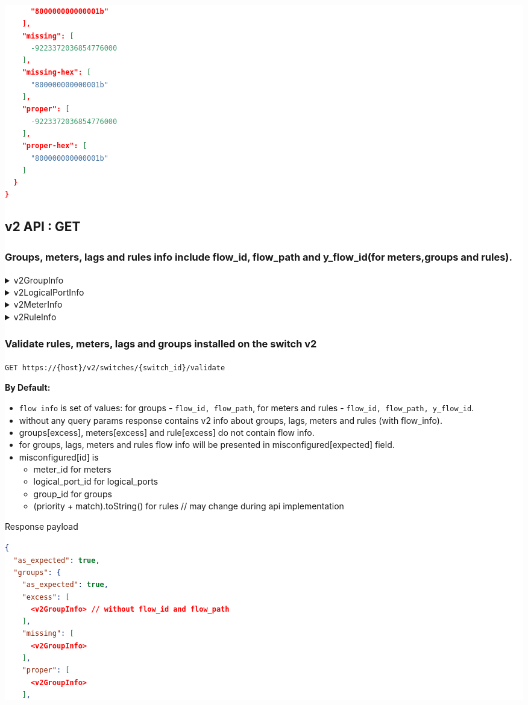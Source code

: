 ```json
      "800000000000001b"
    ],
    "missing": [
      -9223372036854776000
    ],
    "missing-hex": [
      "800000000000001b"
    ],
    "proper": [
      -9223372036854776000
    ],
    "proper-hex": [
      "800000000000001b"
    ]
  }
}
```

## v2 API : GET

### Groups, meters, lags and rules info include flow_id, flow_path and y_flow_id(for meters,groups and rules).

<details><summary>v2GroupInfo</summary></details>

<details><summary>v2LogicalPortInfo</summary></details>

<details><summary>v2MeterInfo</summary></details>

<details><summary>v2RuleInfo</summary></details>

### Validate rules, meters, lags and groups installed on the switch v2

`GET https://{host}/v2/switches/{switch_id}/validate`

**By Default:**

* `flow info` is set of values: for groups - `flow_id, flow_path`, for meters and rules - `flow_id, flow_path, y_flow_id`.
* without any query params response contains v2 info about groups, lags, meters and rules (with flow_info).
* groups[excess], meters[excess] and rule[excess] do not contain flow info.
* for groups, lags, meters and rules flow info will be presented in misconfigured[expected] field.
* misconfigured[id] is 
  * meter_id for meters
  * logical_port_id for logical_ports
  * group_id for groups
  * (priority + match).toString() for rules // may change during api implementation

Response payload

```json
{
  "as_expected": true,
  "groups": {
    "as_expected": true,
    "excess": [
      <v2GroupInfo> // without flow_id and flow_path
    ],
    "missing": [
      <v2GroupInfo>
    ],
    "proper": [
      <v2GroupInfo>
    ],
```